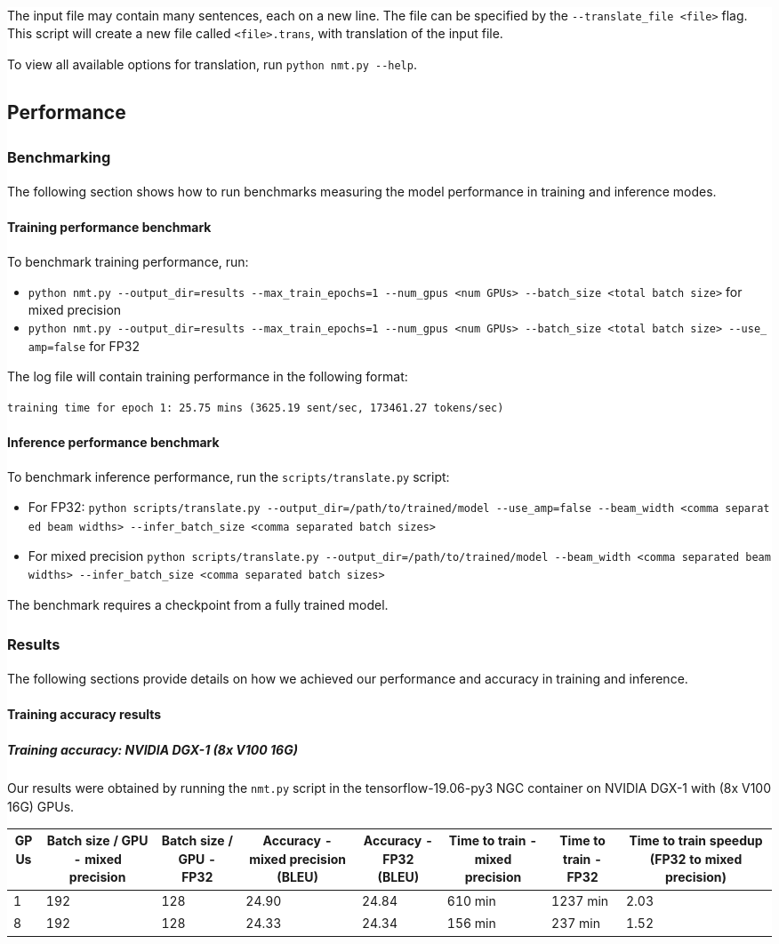The input file may contain many sentences, each on a new line. The file can be specified
by the `--translate_file <file>` flag. This script will create a new file called `<file>.trans`,
with translation of the input file.

To view all available options for translation, run `python nmt.py --help`.


## Performance

### Benchmarking

The following section shows how to run benchmarks measuring the model performance in training and inference modes.

#### Training performance benchmark

To benchmark training performance, run:

* `python nmt.py --output_dir=results --max_train_epochs=1 --num_gpus <num GPUs> --batch_size <total batch size>` for mixed precision
* `python nmt.py --output_dir=results --max_train_epochs=1 --num_gpus <num GPUs> --batch_size <total batch size> --use_amp=false` for FP32


The log file will contain training performance in the following format:

```
training time for epoch 1: 25.75 mins (3625.19 sent/sec, 173461.27 tokens/sec)
```

#### Inference performance benchmark

To benchmark inference performance, run the `scripts/translate.py` script:

* For FP32:
    `python scripts/translate.py --output_dir=/path/to/trained/model --use_amp=false --beam_width <comma separated beam widths> --infer_batch_size <comma separated batch sizes>`

* For mixed precision
    `python scripts/translate.py --output_dir=/path/to/trained/model --beam_width <comma separated beam widths> --infer_batch_size <comma separated batch sizes>`

The benchmark requires a checkpoint from a fully trained model.

### Results

The following sections provide details on how we achieved our performance and
accuracy in training and inference.


#### Training accuracy results

##### Training accuracy: NVIDIA DGX-1 (8x V100 16G)

Our results were obtained by running the `nmt.py` script in the
tensorflow-19.06-py3 NGC container on NVIDIA DGX-1 with (8x V100 16G)  GPUs.

| **GPUs** | **Batch size / GPU - mixed precision** | **Batch size / GPU - FP32** |**Accuracy - mixed precision (BLEU)** | **Accuracy - FP32 (BLEU)** | **Time to train - mixed precision** | **Time to train - FP32** | **Time to train speedup (FP32 to mixed precision)** |
| --- | --- | --- | ----- | ----- | -------- | -------- | ---- |
|  1  | 192 | 128 | 24.90 | 24.84 | 610 min  | 1237 min | 2.03 |
|  8  | 192 | 128 | 24.33 | 24.34 | 156 min  | 237 min  | 1.52 |
